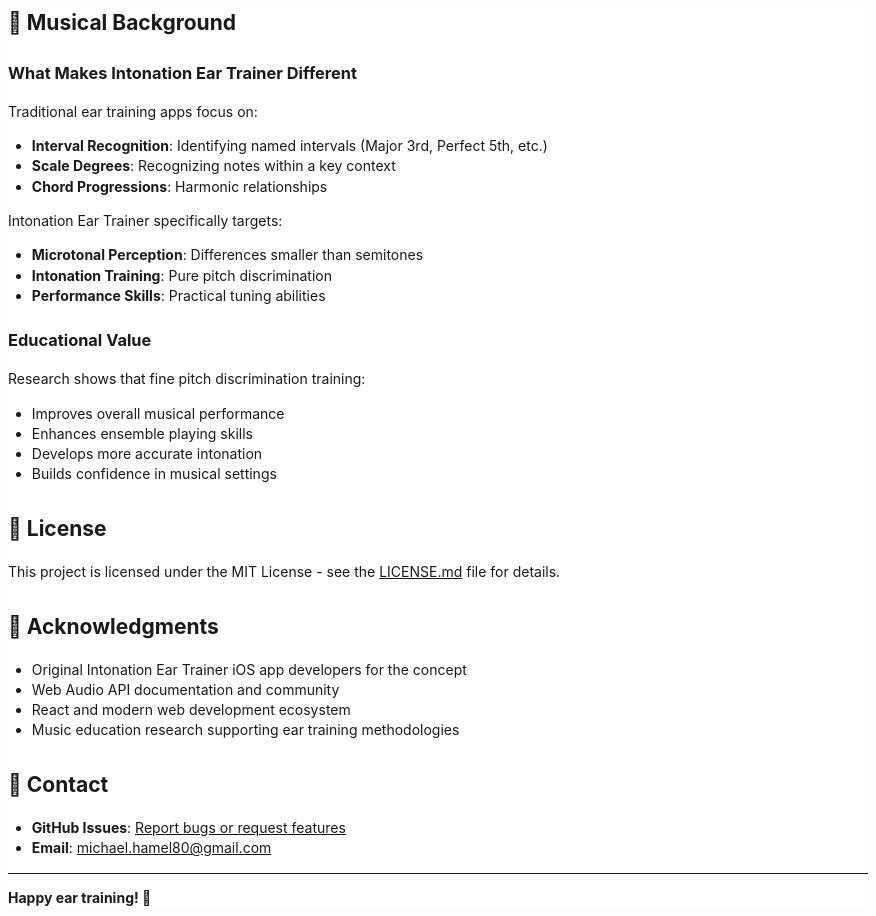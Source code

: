 ## 🎵 Musical Background

### What Makes Intonation Ear Trainer Different

Traditional ear training apps focus on:
- **Interval Recognition**: Identifying named intervals (Major 3rd, Perfect 5th, etc.)
- **Scale Degrees**: Recognizing notes within a key context
- **Chord Progressions**: Harmonic relationships

Intonation Ear Trainer specifically targets:
- **Microtonal Perception**: Differences smaller than semitones
- **Intonation Training**: Pure pitch discrimination
- **Performance Skills**: Practical tuning abilities

### Educational Value

Research shows that fine pitch discrimination training:
- Improves overall musical performance
- Enhances ensemble playing skills
- Develops more accurate intonation
- Builds confidence in musical settings

## 📜 License

This project is licensed under the MIT License - see the [LICENSE.md](LICENSE.md) file for details.

## 🙏 Acknowledgments

- Original Intonation Ear Trainer iOS app developers for the concept
- Web Audio API documentation and community
- React and modern web development ecosystem
- Music education research supporting ear training methodologies

## 📧 Contact

- **GitHub Issues**: [Report bugs or request features](https://github.com/yourusername/intune-ear-training/issues)
- **Email**: michael.hamel80@gmail.com

---

**Happy ear training! 🎵**